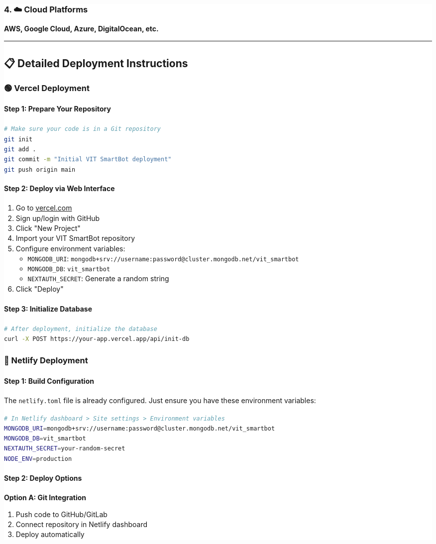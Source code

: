 ### 4. ☁️ Cloud Platforms

**AWS, Google Cloud, Azure, DigitalOcean, etc.**

---

## 📋 Detailed Deployment Instructions

### 🟢 Vercel Deployment

#### Step 1: Prepare Your Repository
```bash
# Make sure your code is in a Git repository
git init
git add .
git commit -m "Initial VIT SmartBot deployment"
git push origin main
```

#### Step 2: Deploy via Web Interface
1. Go to [vercel.com](https://vercel.com)
2. Sign up/login with GitHub
3. Click "New Project"
4. Import your VIT SmartBot repository
5. Configure environment variables:
   - `MONGODB_URI`: `mongodb+srv://username:password@cluster.mongodb.net/vit_smartbot`
   - `MONGODB_DB`: `vit_smartbot`
   - `NEXTAUTH_SECRET`: Generate a random string
6. Click "Deploy"

#### Step 3: Initialize Database
```bash
# After deployment, initialize the database
curl -X POST https://your-app.vercel.app/api/init-db
```

### 🔵 Netlify Deployment

#### Step 1: Build Configuration
The `netlify.toml` file is already configured. Just ensure you have these environment variables:

```bash
# In Netlify dashboard > Site settings > Environment variables
MONGODB_URI=mongodb+srv://username:password@cluster.mongodb.net/vit_smartbot
MONGODB_DB=vit_smartbot
NEXTAUTH_SECRET=your-random-secret
NODE_ENV=production
```

#### Step 2: Deploy Options

**Option A: Git Integration**
1. Push code to GitHub/GitLab
2. Connect repository in Netlify dashboard
3. Deploy automatically
